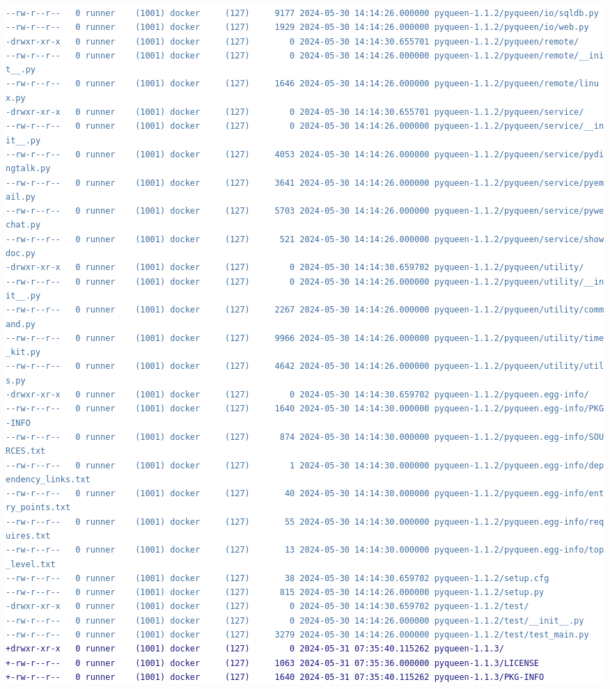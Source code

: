 ```diff
--rw-r--r--   0 runner    (1001) docker     (127)     9177 2024-05-30 14:14:26.000000 pyqueen-1.1.2/pyqueen/io/sqldb.py
--rw-r--r--   0 runner    (1001) docker     (127)     1929 2024-05-30 14:14:26.000000 pyqueen-1.1.2/pyqueen/io/web.py
-drwxr-xr-x   0 runner    (1001) docker     (127)        0 2024-05-30 14:14:30.655701 pyqueen-1.1.2/pyqueen/remote/
--rw-r--r--   0 runner    (1001) docker     (127)        0 2024-05-30 14:14:26.000000 pyqueen-1.1.2/pyqueen/remote/__init__.py
--rw-r--r--   0 runner    (1001) docker     (127)     1646 2024-05-30 14:14:26.000000 pyqueen-1.1.2/pyqueen/remote/linux.py
-drwxr-xr-x   0 runner    (1001) docker     (127)        0 2024-05-30 14:14:30.655701 pyqueen-1.1.2/pyqueen/service/
--rw-r--r--   0 runner    (1001) docker     (127)        0 2024-05-30 14:14:26.000000 pyqueen-1.1.2/pyqueen/service/__init__.py
--rw-r--r--   0 runner    (1001) docker     (127)     4053 2024-05-30 14:14:26.000000 pyqueen-1.1.2/pyqueen/service/pydingtalk.py
--rw-r--r--   0 runner    (1001) docker     (127)     3641 2024-05-30 14:14:26.000000 pyqueen-1.1.2/pyqueen/service/pyemail.py
--rw-r--r--   0 runner    (1001) docker     (127)     5703 2024-05-30 14:14:26.000000 pyqueen-1.1.2/pyqueen/service/pywechat.py
--rw-r--r--   0 runner    (1001) docker     (127)      521 2024-05-30 14:14:26.000000 pyqueen-1.1.2/pyqueen/service/showdoc.py
-drwxr-xr-x   0 runner    (1001) docker     (127)        0 2024-05-30 14:14:30.659702 pyqueen-1.1.2/pyqueen/utility/
--rw-r--r--   0 runner    (1001) docker     (127)        0 2024-05-30 14:14:26.000000 pyqueen-1.1.2/pyqueen/utility/__init__.py
--rw-r--r--   0 runner    (1001) docker     (127)     2267 2024-05-30 14:14:26.000000 pyqueen-1.1.2/pyqueen/utility/command.py
--rw-r--r--   0 runner    (1001) docker     (127)     9966 2024-05-30 14:14:26.000000 pyqueen-1.1.2/pyqueen/utility/time_kit.py
--rw-r--r--   0 runner    (1001) docker     (127)     4642 2024-05-30 14:14:26.000000 pyqueen-1.1.2/pyqueen/utility/utils.py
-drwxr-xr-x   0 runner    (1001) docker     (127)        0 2024-05-30 14:14:30.659702 pyqueen-1.1.2/pyqueen.egg-info/
--rw-r--r--   0 runner    (1001) docker     (127)     1640 2024-05-30 14:14:30.000000 pyqueen-1.1.2/pyqueen.egg-info/PKG-INFO
--rw-r--r--   0 runner    (1001) docker     (127)      874 2024-05-30 14:14:30.000000 pyqueen-1.1.2/pyqueen.egg-info/SOURCES.txt
--rw-r--r--   0 runner    (1001) docker     (127)        1 2024-05-30 14:14:30.000000 pyqueen-1.1.2/pyqueen.egg-info/dependency_links.txt
--rw-r--r--   0 runner    (1001) docker     (127)       40 2024-05-30 14:14:30.000000 pyqueen-1.1.2/pyqueen.egg-info/entry_points.txt
--rw-r--r--   0 runner    (1001) docker     (127)       55 2024-05-30 14:14:30.000000 pyqueen-1.1.2/pyqueen.egg-info/requires.txt
--rw-r--r--   0 runner    (1001) docker     (127)       13 2024-05-30 14:14:30.000000 pyqueen-1.1.2/pyqueen.egg-info/top_level.txt
--rw-r--r--   0 runner    (1001) docker     (127)       38 2024-05-30 14:14:30.659702 pyqueen-1.1.2/setup.cfg
--rw-r--r--   0 runner    (1001) docker     (127)      815 2024-05-30 14:14:26.000000 pyqueen-1.1.2/setup.py
-drwxr-xr-x   0 runner    (1001) docker     (127)        0 2024-05-30 14:14:30.659702 pyqueen-1.1.2/test/
--rw-r--r--   0 runner    (1001) docker     (127)        0 2024-05-30 14:14:26.000000 pyqueen-1.1.2/test/__init__.py
--rw-r--r--   0 runner    (1001) docker     (127)     3279 2024-05-30 14:14:26.000000 pyqueen-1.1.2/test/test_main.py
+drwxr-xr-x   0 runner    (1001) docker     (127)        0 2024-05-31 07:35:40.115262 pyqueen-1.1.3/
+-rw-r--r--   0 runner    (1001) docker     (127)     1063 2024-05-31 07:35:36.000000 pyqueen-1.1.3/LICENSE
+-rw-r--r--   0 runner    (1001) docker     (127)     1640 2024-05-31 07:35:40.115262 pyqueen-1.1.3/PKG-INFO
```